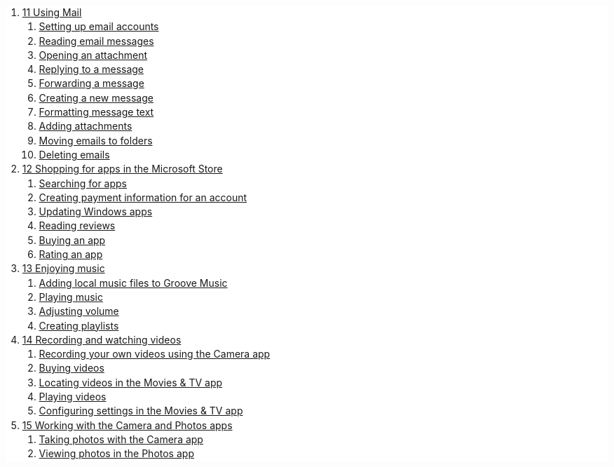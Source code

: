 1. [11 Using Mail](https://ebookreading.net/view/book/Windows+10+Plain+%26amp%3B+Simple%2C+Second+Edition-EB9781509306756_17.html#ch11)
    1. [Setting up email accounts](https://ebookreading.net/view/book/Windows+10+Plain+%26amp%3B+Simple%2C+Second+Edition-EB9781509306756_17.html#ch11sec1)
    1. [Reading email messages](https://ebookreading.net/view/book/Windows+10+Plain+%26amp%3B+Simple%2C+Second+Edition-EB9781509306756_17.html#ch11sec2)
    1. [Opening an attachment](https://ebookreading.net/view/book/Windows+10+Plain+%26amp%3B+Simple%2C+Second+Edition-EB9781509306756_17.html#ch11sec3)
    1. [Replying to a message](https://ebookreading.net/view/book/Windows+10+Plain+%26amp%3B+Simple%2C+Second+Edition-EB9781509306756_17.html#ch11sec4)
    1. [Forwarding a message](https://ebookreading.net/view/book/Windows+10+Plain+%26amp%3B+Simple%2C+Second+Edition-EB9781509306756_17.html#ch11sec5)
    1. [Creating a new message](https://ebookreading.net/view/book/Windows+10+Plain+%26amp%3B+Simple%2C+Second+Edition-EB9781509306756_17.html#ch11sec6)
    1. [Formatting message text](https://ebookreading.net/view/book/Windows+10+Plain+%26amp%3B+Simple%2C+Second+Edition-EB9781509306756_17.html#ch11sec7)
    1. [Adding attachments](https://ebookreading.net/view/book/Windows+10+Plain+%26amp%3B+Simple%2C+Second+Edition-EB9781509306756_17.html#ch11sec8)
    1. [Moving emails to folders](https://ebookreading.net/view/book/Windows+10+Plain+%26amp%3B+Simple%2C+Second+Edition-EB9781509306756_17.html#ch11sec9)
    1. [Deleting emails](https://ebookreading.net/view/book/Windows+10+Plain+%26amp%3B+Simple%2C+Second+Edition-EB9781509306756_17.html#ch11sec10)
1. [12 Shopping for apps in the Microsoft Store](https://ebookreading.net/view/book/Windows+10+Plain+%26amp%3B+Simple%2C+Second+Edition-EB9781509306756_18.html#ch12)
    1. [Searching for apps](https://ebookreading.net/view/book/Windows+10+Plain+%26amp%3B+Simple%2C+Second+Edition-EB9781509306756_18.html#ch12sec1)
    1. [Creating payment information for an account](https://ebookreading.net/view/book/Windows+10+Plain+%26amp%3B+Simple%2C+Second+Edition-EB9781509306756_18.html#ch12sec2)
    1. [Updating Windows apps](https://ebookreading.net/view/book/Windows+10+Plain+%26amp%3B+Simple%2C+Second+Edition-EB9781509306756_18.html#ch12sec3)
    1. [Reading reviews](https://ebookreading.net/view/book/Windows+10+Plain+%26amp%3B+Simple%2C+Second+Edition-EB9781509306756_18.html#ch12sec4)
    1. [Buying an app](https://ebookreading.net/view/book/Windows+10+Plain+%26amp%3B+Simple%2C+Second+Edition-EB9781509306756_18.html#ch12sec5)
    1. [Rating an app](https://ebookreading.net/view/book/Windows+10+Plain+%26amp%3B+Simple%2C+Second+Edition-EB9781509306756_18.html#ch12sec6)
1. [13 Enjoying music](https://ebookreading.net/view/book/Windows+10+Plain+%26amp%3B+Simple%2C+Second+Edition-EB9781509306756_19.html#ch13)
    1. [Adding local music files to Groove Music](https://ebookreading.net/view/book/Windows+10+Plain+%26amp%3B+Simple%2C+Second+Edition-EB9781509306756_19.html#ch13sec1)
    1. [Playing music](https://ebookreading.net/view/book/Windows+10+Plain+%26amp%3B+Simple%2C+Second+Edition-EB9781509306756_19.html#ch13sec2)
    1. [Adjusting volume](https://ebookreading.net/view/book/Windows+10+Plain+%26amp%3B+Simple%2C+Second+Edition-EB9781509306756_19.html#ch13sec3)
    1. [Creating playlists](https://ebookreading.net/view/book/Windows+10+Plain+%26amp%3B+Simple%2C+Second+Edition-EB9781509306756_19.html#ch13sec4)
1. [14 Recording and watching videos](https://ebookreading.net/view/book/Windows+10+Plain+%26amp%3B+Simple%2C+Second+Edition-EB9781509306756_20.html#ch14)
    1. [Recording your own videos using the Camera app](https://ebookreading.net/view/book/Windows+10+Plain+%26amp%3B+Simple%2C+Second+Edition-EB9781509306756_20.html#ch14sec1)
    1. [Buying videos](https://ebookreading.net/view/book/Windows+10+Plain+%26amp%3B+Simple%2C+Second+Edition-EB9781509306756_20.html#ch14sec2)
    1. [Locating videos in the Movies &amp; TV app](https://ebookreading.net/view/book/Windows+10+Plain+%26amp%3B+Simple%2C+Second+Edition-EB9781509306756_20.html#ch14sec3)
    1. [Playing videos](https://ebookreading.net/view/book/Windows+10+Plain+%26amp%3B+Simple%2C+Second+Edition-EB9781509306756_20.html#ch14sec4)
    1. [Configuring settings in the Movies &amp; TV app](https://ebookreading.net/view/book/Windows+10+Plain+%26amp%3B+Simple%2C+Second+Edition-EB9781509306756_20.html#ch14sec5)
1. [15 Working with the Camera and Photos apps](https://ebookreading.net/view/book/Windows+10+Plain+%26amp%3B+Simple%2C+Second+Edition-EB9781509306756_21.html#ch15)
    1. [Taking photos with the Camera app](https://ebookreading.net/view/book/Windows+10+Plain+%26amp%3B+Simple%2C+Second+Edition-EB9781509306756_21.html#ch15sec1)
    1. [Viewing photos in the Photos app](https://ebookreading.net/view/book/Windows+10+Plain+%26amp%3B+Simple%2C+Second+Edition-EB9781509306756_21.html#ch15sec2)
